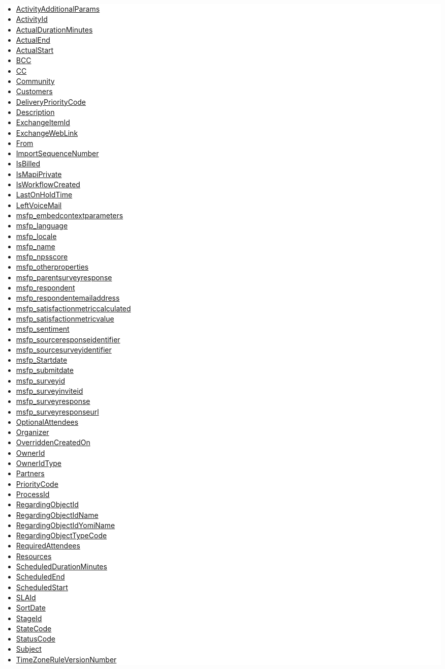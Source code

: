 - [ActivityAdditionalParams](#BKMK_ActivityAdditionalParams)	
- [ActivityId](#BKMK_ActivityId)	
- [ActualDurationMinutes](#BKMK_ActualDurationMinutes)	
- [ActualEnd](#BKMK_ActualEnd)	
- [ActualStart](#BKMK_ActualStart)	
- [BCC](#BKMK_BCC)	
- [CC](#BKMK_CC)	
- [Community](#BKMK_Community)	
- [Customers](#BKMK_Customers)	
- [DeliveryPriorityCode](#BKMK_DeliveryPriorityCode)	
- [Description](#BKMK_Description)	
- [ExchangeItemId](#BKMK_ExchangeItemId)	
- [ExchangeWebLink](#BKMK_ExchangeWebLink)	
- [From](#BKMK_From)	
- [ImportSequenceNumber](#BKMK_ImportSequenceNumber)	
- [IsBilled](#BKMK_IsBilled)	
- [IsMapiPrivate](#BKMK_IsMapiPrivate)	
- [IsWorkflowCreated](#BKMK_IsWorkflowCreated)	
- [LastOnHoldTime](#BKMK_LastOnHoldTime)	
- [LeftVoiceMail](#BKMK_LeftVoiceMail)	
- [msfp_embedcontextparameters](#BKMK_msfp_embedcontextparameters)	
- [msfp_language](#BKMK_msfp_language)	
- [msfp_locale](#BKMK_msfp_locale)	
- [msfp_name](#BKMK_msfp_name)	
- [msfp_npsscore](#BKMK_msfp_npsscore)	
- [msfp_otherproperties](#BKMK_msfp_otherproperties)	
- [msfp_parentsurveyresponse](#BKMK_msfp_parentsurveyresponse)	
- [msfp_respondent](#BKMK_msfp_respondent)	
- [msfp_respondentemailaddress](#BKMK_msfp_respondentemailaddress)	
- [msfp_satisfactionmetriccalculated](#BKMK_msfp_satisfactionmetriccalculated)	
- [msfp_satisfactionmetricvalue](#BKMK_msfp_satisfactionmetricvalue)	
- [msfp_sentiment](#BKMK_msfp_sentiment)	
- [msfp_sourceresponseidentifier](#BKMK_msfp_sourceresponseidentifier)	
- [msfp_sourcesurveyidentifier](#BKMK_msfp_sourcesurveyidentifier)	
- [msfp_Startdate](#BKMK_msfp_Startdate)	
- [msfp_submitdate](#BKMK_msfp_submitdate)	
- [msfp_surveyid](#BKMK_msfp_surveyid)	
- [msfp_surveyinviteid](#BKMK_msfp_surveyinviteid)	
- [msfp_surveyresponse](#BKMK_msfp_surveyresponse)	
- [msfp_surveyresponseurl](#BKMK_msfp_surveyresponseurl)	
- [OptionalAttendees](#BKMK_OptionalAttendees)	
- [Organizer](#BKMK_Organizer)	
- [OverriddenCreatedOn](#BKMK_OverriddenCreatedOn)	
- [OwnerId](#BKMK_OwnerId)	
- [OwnerIdType](#BKMK_OwnerIdType)	
- [Partners](#BKMK_Partners)	
- [PriorityCode](#BKMK_PriorityCode)	
- [ProcessId](#BKMK_ProcessId)	
- [RegardingObjectId](#BKMK_RegardingObjectId)	
- [RegardingObjectIdName](#BKMK_RegardingObjectIdName)	
- [RegardingObjectIdYomiName](#BKMK_RegardingObjectIdYomiName)	
- [RegardingObjectTypeCode](#BKMK_RegardingObjectTypeCode)	
- [RequiredAttendees](#BKMK_RequiredAttendees)	
- [Resources](#BKMK_Resources)	
- [ScheduledDurationMinutes](#BKMK_ScheduledDurationMinutes)	
- [ScheduledEnd](#BKMK_ScheduledEnd)	
- [ScheduledStart](#BKMK_ScheduledStart)	
- [SLAId](#BKMK_SLAId)	
- [SortDate](#BKMK_SortDate)	
- [StageId](#BKMK_StageId)	
- [StateCode](#BKMK_StateCode)	
- [StatusCode](#BKMK_StatusCode)	
- [Subject](#BKMK_Subject)	
- [TimeZoneRuleVersionNumber](#BKMK_TimeZoneRuleVersionNumber)	